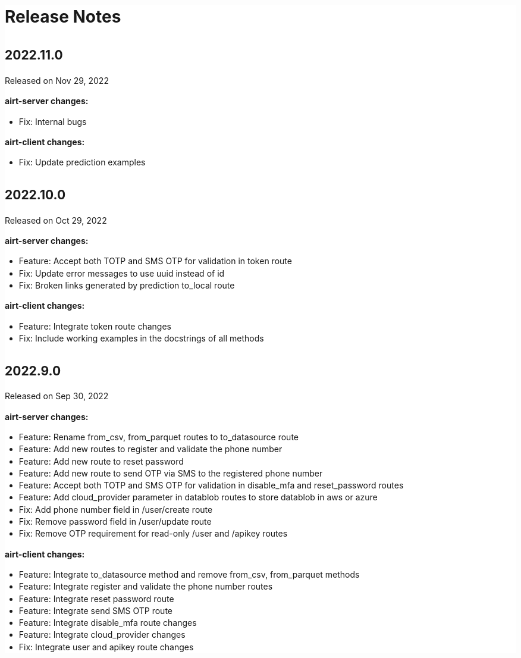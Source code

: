 # Release Notes

## 2022.11.0

Released on Nov 29, 2022

**airt-server changes:**

* Fix: Internal bugs

**airt-client changes:**

* Fix: Update prediction examples

## 2022.10.0

Released on Oct 29, 2022

**airt-server changes:**

* Feature: Accept both TOTP and SMS OTP for validation in token route
* Fix: Update error messages to use uuid instead of id
* Fix: Broken links generated by prediction to_local route

**airt-client changes:**

* Feature: Integrate token route changes
* Fix: Include working examples in the docstrings of all methods

## 2022.9.0

Released on Sep 30, 2022

**airt-server changes:**

* Feature: Rename from_csv, from_parquet routes to to_datasource route
* Feature: Add new routes to register and validate the phone number
* Feature: Add new route to reset password
* Feature: Add new route to send OTP via SMS to the registered phone number
* Feature: Accept both TOTP and SMS OTP for validation in disable_mfa and reset_password routes
* Feature: Add cloud_provider parameter in datablob routes to store datablob in aws or azure
* Fix: Add phone number field in /user/create route
* Fix: Remove password field in /user/update route
* Fix: Remove OTP requirement for read-only /user and /apikey routes

**airt-client changes:**

* Feature: Integrate to_datasource method and remove from_csv, from_parquet methods
* Feature: Integrate register and validate the phone number routes
* Feature: Integrate reset password route
* Feature: Integrate send SMS OTP route
* Feature: Integrate disable_mfa route changes
* Feature: Integrate cloud_provider changes
* Fix: Integrate user and apikey route changes
